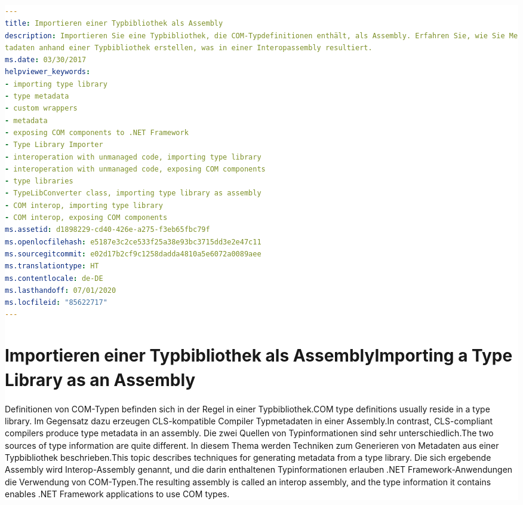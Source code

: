 ```yaml
---
title: Importieren einer Typbibliothek als Assembly
description: Importieren Sie eine Typbibliothek, die COM-Typdefinitionen enthält, als Assembly. Erfahren Sie, wie Sie Metadaten anhand einer Typbibliothek erstellen, was in einer Interopassembly resultiert.
ms.date: 03/30/2017
helpviewer_keywords:
- importing type library
- type metadata
- custom wrappers
- metadata
- exposing COM components to .NET Framework
- Type Library Importer
- interoperation with unmanaged code, importing type library
- interoperation with unmanaged code, exposing COM components
- type libraries
- TypeLibConverter class, importing type library as assembly
- COM interop, importing type library
- COM interop, exposing COM components
ms.assetid: d1898229-cd40-426e-a275-f3eb65fbc79f
ms.openlocfilehash: e5187e3c2ce533f25a38e93bc3715dd3e2e47c11
ms.sourcegitcommit: e02d17b2cf9c1258dadda4810a5e6072a0089aee
ms.translationtype: HT
ms.contentlocale: de-DE
ms.lasthandoff: 07/01/2020
ms.locfileid: "85622717"
---
```

# <a name="importing-a-type-library-as-an-assembly"></a><span data-ttu-id="61d0c-104">Importieren einer Typbibliothek als Assembly</span><span class="sxs-lookup"><span data-stu-id="61d0c-104">Importing a Type Library as an Assembly</span></span>

<span data-ttu-id="61d0c-105">Definitionen von COM-Typen befinden sich in der Regel in einer Typbibliothek.</span><span class="sxs-lookup"><span data-stu-id="61d0c-105">COM type definitions usually reside in a type library.</span></span> <span data-ttu-id="61d0c-106">Im Gegensatz dazu erzeugen CLS-kompatible Compiler Typmetadaten in einer Assembly.</span><span class="sxs-lookup"><span data-stu-id="61d0c-106">In contrast, CLS-compliant compilers produce type metadata in an assembly.</span></span> <span data-ttu-id="61d0c-107">Die zwei Quellen von Typinformationen sind sehr unterschiedlich.</span><span class="sxs-lookup"><span data-stu-id="61d0c-107">The two sources of type information are quite different.</span></span> <span data-ttu-id="61d0c-108">In diesem Thema werden Techniken zum Generieren von Metadaten aus einer Typbibliothek beschrieben.</span><span class="sxs-lookup"><span data-stu-id="61d0c-108">This topic describes techniques for generating metadata from a type library.</span></span> <span data-ttu-id="61d0c-109">Die sich ergebende Assembly wird Interop-Assembly genannt, und die darin enthaltenen Typinformationen erlauben .NET Framework-Anwendungen die Verwendung von COM-Typen.</span><span class="sxs-lookup"><span data-stu-id="61d0c-109">The resulting assembly is called an interop assembly, and the type information it contains enables .NET Framework applications to use COM types.</span></span>
